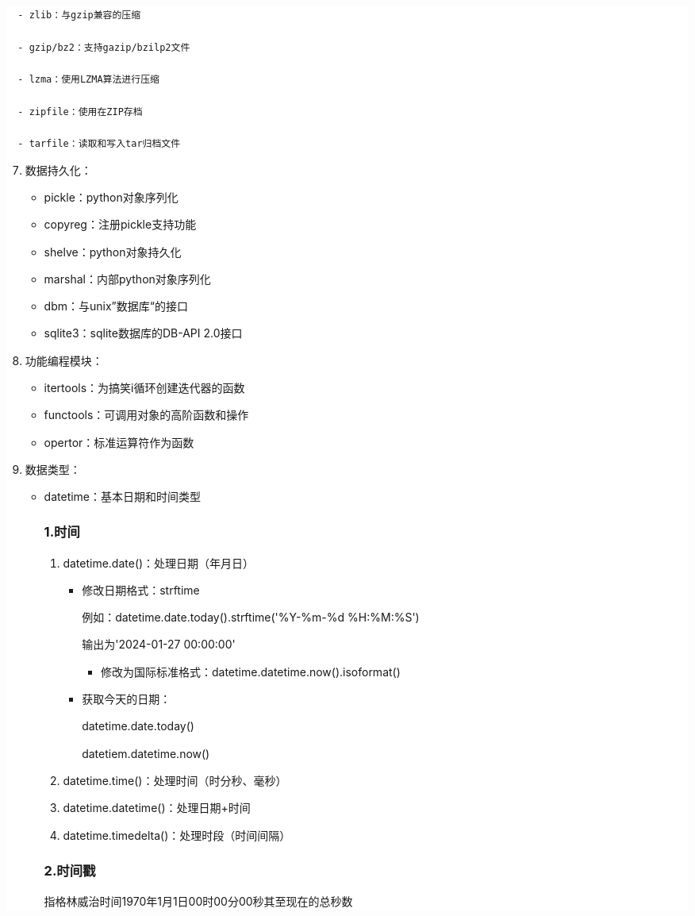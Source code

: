       - zlib：与gzip兼容的压缩
      
      - gzip/bz2：支持gazip/bzilp2文件
      
      - lzma：使用LZMA算法进行压缩
      
      - zipfile：使用在ZIP存档
      
      - tarfile：读取和写入tar归档文件
   
   7. 数据持久化：
      
      - pickle：python对象序列化
      
      - copyreg：注册pickle支持功能
      
      - shelve：python对象持久化
      
      - marshal：内部python对象序列化
      
      - dbm：与unix”数据库“的接口
      
      - sqlite3：sqlite数据库的DB-API 2.0接口
   
   8. 功能编程模块：
      
      - itertools：为搞笑i循环创建迭代器的函数
      
      - functools：可调用对象的高阶函数和操作
      
      - opertor：标准运算符作为函数
   
   9. 数据类型：
      
      - datetime：基本日期和时间类型
        
        ### 1.时间
        
        1. datetime.date()：处理日期（年月日）
           
           - 修改日期格式：strftime
             
             例如：datetime.date.today().strftime('%Y-%m-%d %H:%M:%S')
             
             输出为'2024-01-27 00:00:00'
             
             - 修改为国际标准格式：datetime.datetime.now().isoformat()
           
           - 获取今天的日期：
             
             datetime.date.today()
             
             datetiem.datetime.now()
        
        2. datetime.time()：处理时间（时分秒、毫秒）
        
        3. datetime.datetime()：处理日期+时间
        
        4. datetime.timedelta()：处理时段（时间间隔）
        
        ### 2.时间戳
        
        指格林威治时间1970年1月1日00时00分00秒其至现在的总秒数
        